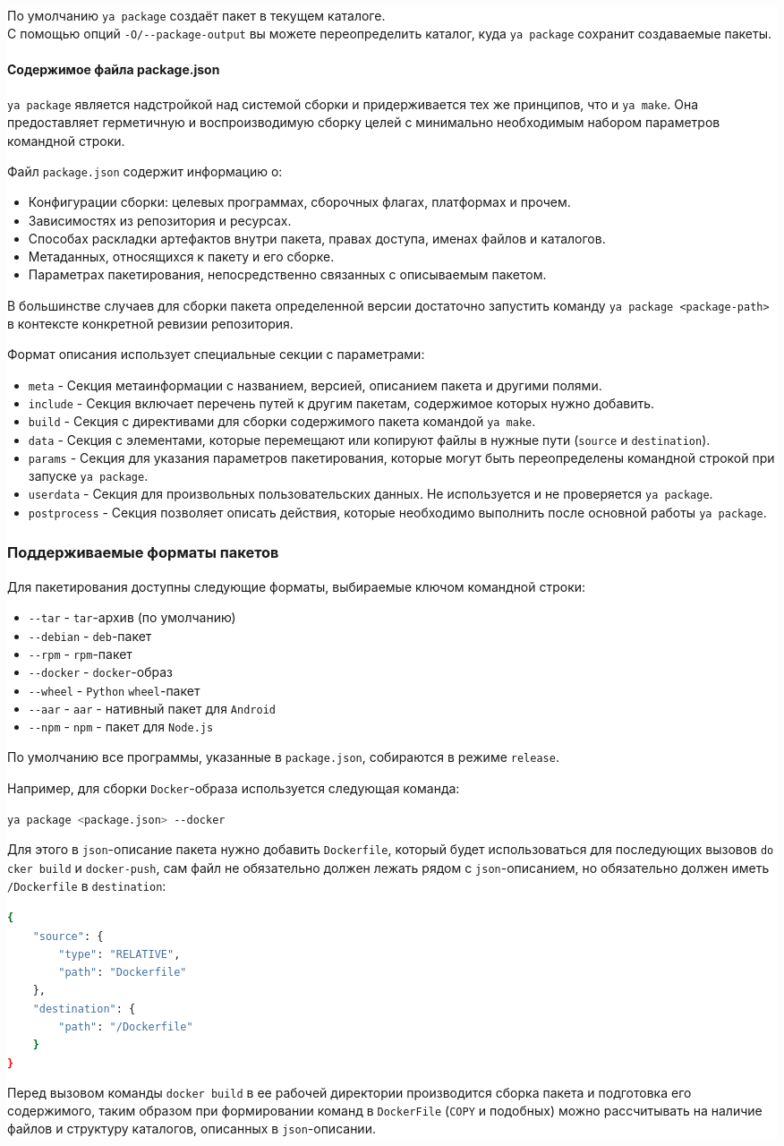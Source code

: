 По умолчанию `ya package` создаёт пакет в текущем каталоге.  
С помощью опций `-O/--package-output` вы можете переопределить каталог, куда `ya package` сохранит создаваемые пакеты.

####  Содержимое файла package.json

`ya package` является надстройкой над системой сборки и придерживается тех же принципов, что и `ya make`. Она предоставляет герметичную и воспроизводимую сборку целей с минимально необходимым набором параметров командной строки.

Файл `package.json` содержит информацию о:
- Конфигурации сборки: целевых программах, сборочных флагах, платформах и прочем.
- Зависимостях из репозитория и ресурсах.
- Способах раскладки артефактов внутри пакета, правах доступа, именах файлов и каталогов.
- Метаданных, относящихся к пакету и его сборке.
- Параметрах пакетирования, непосредственно связанных с описываемым пакетом.

В большинстве случаев для сборки пакета определенной версии достаточно запустить команду `ya package <package-path>` в контексте конкретной ревизии репозитория. 

Формат описания использует специальные секции с параметрами:
- `meta` - Секция метаинформации с названием, версией, описанием пакета и другими полями.
- `include` - Секция включает перечень путей к другим пакетам, содержимое которых нужно добавить.
- `build` - Секция с директивами для сборки содержимого пакета командой `ya make`.
- `data` - Секция с элементами, которые перемещают или копируют файлы в нужные пути (`source` и `destination`).
- `params` - Секция для указания параметров пакетирования, которые могут быть переопределены командной строкой при запуске `ya package`.
- `userdata` - Секция для произвольных пользовательских данных. Не используется и не проверяется `ya package`.
- `postprocess` - Секция позволяет описать действия, которые необходимо выполнить после основной работы `ya package`.

### Поддерживаемые форматы пакетов

Для пакетирования доступны следующие форматы, выбираемые ключом командной строки:

* `--tar` - `tar`-архив (по умолчанию)
* `--debian` - `deb`-пакет
* `--rpm` - `rpm`-пакет
* `--docker` - `docker`-образ
* `--wheel` - `Python` `wheel`-пакет
* `--aar` - `aar` - нативный пакет для `Android`
* `--npm` - `npm` - пакет для `Node.js`

По умолчанию все программы, указанные в `package.json`, собираются в режиме `release`.

Например, для сборки `Docker`-образа используется следующая команда:
```bash
ya package <package.json> --docker
```
Для этого в `json`-описание пакета нужно добавить `Dockerfile`, который будет использоваться для последующих вызовов `docker build` и `docker-push`, сам файл не обязательно должен лежать рядом с `json`-описанием, но обязательно должен иметь `/Dockerfile` в `destination`:
```bash
{
    "source": {
        "type": "RELATIVE",
        "path": "Dockerfile"
    },
    "destination": {
        "path": "/Dockerfile"
    }
}
```
Перед вызовом команды `docker build` в ее рабочей директории производится сборка пакета и подготовка его содержимого, таким образом при формировании команд в `DockerFile` (`COPY` и подобных) можно рассчитывать на наличие файлов и структуру каталогов, описанных в `json`-описании.